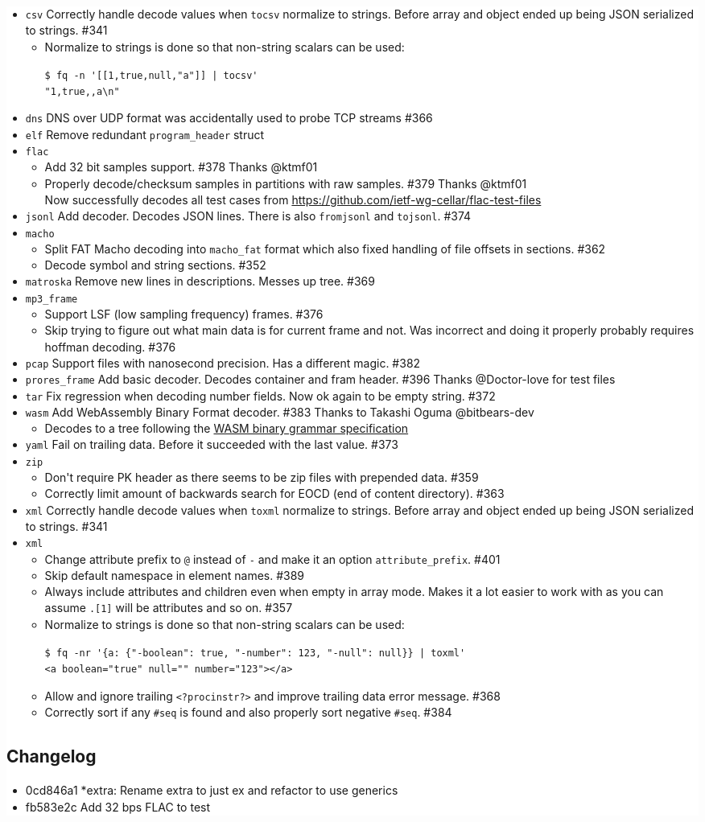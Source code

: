- `csv` Correctly handle decode values when `tocsv` normalize to strings. Before array and object ended up being JSON serialized to strings. #341
  - Normalize to strings is done so that non-string scalars can be used:
    ```
    $ fq -n '[[1,true,null,"a"]] | tocsv'
    "1,true,,a\n"
    ```
- `dns` DNS over UDP format was accidentally used to probe TCP streams #366
- `elf` Remove redundant `program_header` struct
- `flac`
  - Add 32 bit samples support. #378 Thanks @ktmf01
  - Properly decode/checksum samples in partitions with raw samples. #379 Thanks @ktmf01<br>
    Now successfully decodes all test cases from https://github.com/ietf-wg-cellar/flac-test-files
- `jsonl` Add decoder. Decodes JSON lines. There is also `fromjsonl` and `tojsonl`. #374
- `macho`
  - Split FAT Macho decoding into `macho_fat` format which also fixed handling of file offsets in sections. #362
  - Decode symbol and string sections. #352
- `matroska` Remove new lines in descriptions. Messes up tree. #369
- `mp3_frame`
  - Support LSF (low sampling frequency) frames. #376
  - Skip trying to figure out what main data is for current frame and not. Was incorrect and doing it properly probably requires hoffman decoding. #376
- `pcap` Support files with nanosecond precision. Has a different magic. #382
- `prores_frame` Add basic decoder. Decodes container and fram header. #396 Thanks @Doctor-love for test files
- `tar` Fix regression when decoding number fields. Now ok again to be empty string. #372
- `wasm` Add WebAssembly Binary Format decoder. #383 Thanks to Takashi Oguma @bitbears-dev
  - Decodes to a tree following the [WASM binary grammar specification](https://webassembly.github.io/spec/core/binary/index.html)
- `yaml` Fail on trailing data. Before it succeeded with the last value. #373
- `zip`
  - Don't require PK header as there seems to be zip files with prepended data. #359
  - Correctly limit amount of backwards search for EOCD (end of content directory). #363
- `xml` Correctly handle decode values when `toxml` normalize to strings. Before array and object ended up being JSON serialized to strings. #341
- `xml`
  - Change attribute prefix to `@` instead of `-` and make it an option `attribute_prefix`. #401
  - Skip default namespace in element names. #389
  - Always include attributes and children even when empty in array mode. Makes it a lot easier to work with as you can assume `.[1]` will be attributes and so on. #357
  - Normalize to strings is done so that non-string scalars can be used:
    ```
    $ fq -nr '{a: {"-boolean": true, "-number": 123, "-null": null}} | toxml'
    <a boolean="true" null="" number="123"></a>
    ```
  - Allow and ignore trailing `<?procinstr?>` and improve trailing data error message. #368
  - Correctly sort if any `#seq` is found and also properly sort negative `#seq`. #384

## Changelog

* 0cd846a1 *extra: Rename <pkg>extra to just <pkg>ex and refactor to use generics
* fb583e2c Add 32 bps FLAC to test
